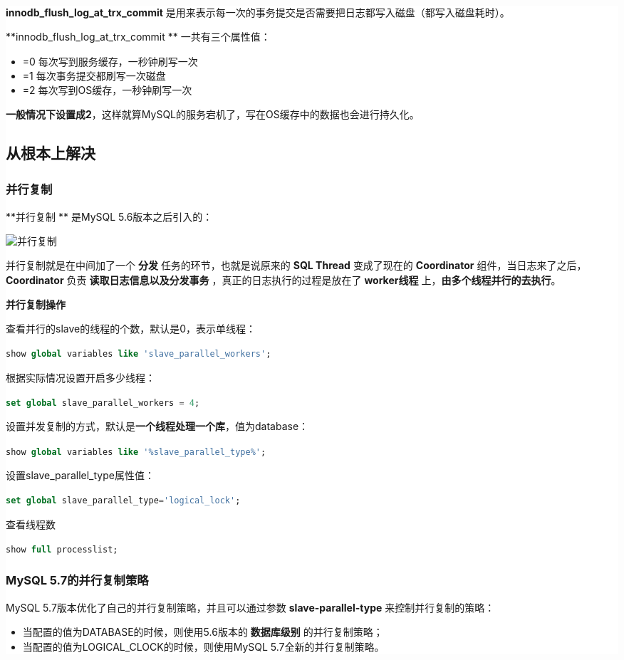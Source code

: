 **innodb_flush_log_at_trx_commit** 是用来表示每一次的事务提交是否需要把日志都写入磁盘（都写入磁盘耗时）。

**innodb_flush_log_at_trx_commit ** 一共有三个属性值：

- =0 每次写到服务缓存，一秒钟刷写一次
- =1 每次事务提交都刷写一次磁盘
- =2 每次写到OS缓存，一秒钟刷写一次

**一般情况下设置成2**，这样就算MySQL的服务宕机了，写在OS缓存中的数据也会进行持久化。

## 从根本上解决

### 并行复制

**并行复制 ** 是MySQL 5.6版本之后引入的：

![并行复制](https://p3-juejin.byteimg.com/tos-cn-i-k3u1fbpfcp/0acc895d9dbf4468b9196452cd3d021f~tplv-k3u1fbpfcp-zoom-1.image)


并行复制就是在中间加了一个 **分发** 任务的环节，也就是说原来的 **SQL Thread** 变成了现在的 **Coordinator** 组件，当日志来了之后， **Coordinator** 负责 **读取日志信息以及分发事务** ，真正的日志执行的过程是放在了 **worker线程** 上，**由多个线程并行的去执行**。

**并行复制操作**

查看并行的slave的线程的个数，默认是0，表示单线程：


```sql
show global variables like 'slave_parallel_workers';
```

根据实际情况设置开启多少线程：

```sql
set global slave_parallel_workers = 4;
```

设置并发复制的方式，默认是**一个线程处理一个库**，值为database：

```sql
show global variables like '%slave_parallel_type%';
```

设置slave_parallel_type属性值：

```sql
set global slave_parallel_type='logical_lock';
```

查看线程数

```sql
show full processlist;
```

### MySQL 5.7的并行复制策略

MySQL 5.7版本优化了自己的并行复制策略，并且可以通过参数 **slave-parallel-type** 来控制并行复制的策略：
- 当配置的值为DATABASE的时候，则使用5.6版本的 **数据库级别** 的并行复制策略；
- 当配置的值为LOGICAL_CLOCK的时候，则使用MySQL 5.7全新的并行复制策略。
